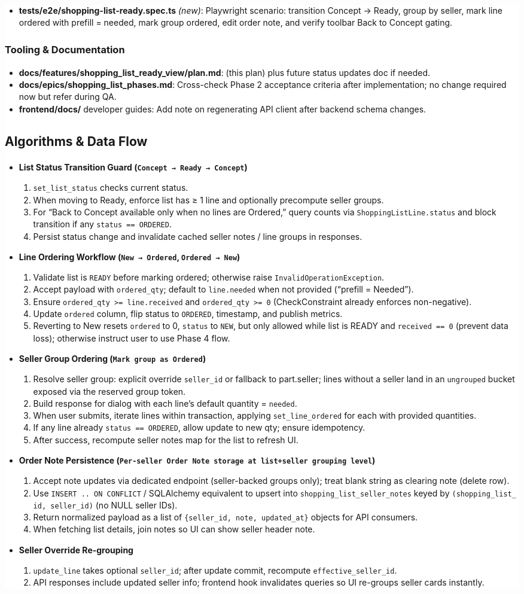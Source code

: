- **tests/e2e/shopping-list-ready.spec.ts** *(new)*: Playwright scenario: transition Concept → Ready, group by seller, mark line ordered with prefill = needed, mark group ordered, edit order note, and verify toolbar Back to Concept gating.

### Tooling & Documentation
- **docs/features/shopping_list_ready_view/plan.md**: (this plan) plus future status updates doc if needed.
- **docs/epics/shopping_list_phases.md**: Cross-check Phase 2 acceptance criteria after implementation; no change required now but refer during QA.
- **frontend/docs/** developer guides: Add note on regenerating API client after backend schema changes.

## Algorithms & Data Flow
- **List Status Transition Guard (`Concept → Ready → Concept`)**
  1. `set_list_status` checks current status.
  2. When moving to Ready, enforce list has ≥ 1 line and optionally precompute seller groups.
  3. For “Back to Concept available only when no lines are Ordered,” query counts via `ShoppingListLine.status` and block transition if any `status == ORDERED`.
  4. Persist status change and invalidate cached seller notes / line groups in responses.

- **Line Ordering Workflow (`New → Ordered`, `Ordered → New`)**
  1. Validate list is `READY` before marking ordered; otherwise raise `InvalidOperationException`.
  2. Accept payload with `ordered_qty`; default to `line.needed` when not provided (“prefill = Needed”).
  3. Ensure `ordered_qty >= line.received` and `ordered_qty >= 0` (CheckConstraint already enforces non-negative).
  4. Update `ordered` column, flip status to `ORDERED`, timestamp, and publish metrics.
  5. Reverting to New resets `ordered` to 0, `status` to `NEW`, but only allowed while list is READY and `received == 0` (prevent data loss); otherwise instruct user to use Phase 4 flow.

- **Seller Group Ordering (`Mark group as Ordered`)**
  1. Resolve seller group: explicit override `seller_id` or fallback to part.seller; lines without a seller land in an `ungrouped` bucket exposed via the reserved group token.
  2. Build response for dialog with each line’s default quantity = `needed`.
  3. When user submits, iterate lines within transaction, applying `set_line_ordered` for each with provided quantities.
  4. If any line already `status == ORDERED`, allow update to new qty; ensure idempotency.
  5. After success, recompute seller notes map for the list to refresh UI.

- **Order Note Persistence (`Per-seller Order Note storage at list+seller grouping level`)**
  1. Accept note updates via dedicated endpoint (seller-backed groups only); treat blank string as clearing note (delete row).
  2. Use `INSERT .. ON CONFLICT` / SQLAlchemy equivalent to upsert into `shopping_list_seller_notes` keyed by `(shopping_list_id, seller_id)` (no NULL seller IDs).
  3. Return normalized payload as a list of `{seller_id, note, updated_at}` objects for API consumers.
  4. When fetching list details, join notes so UI can show seller header note.

- **Seller Override Re-grouping**
  1. `update_line` takes optional `seller_id`; after update commit, recompute `effective_seller_id`.
  2. API responses include updated seller info; frontend hook invalidates queries so UI re-groups seller cards instantly.
